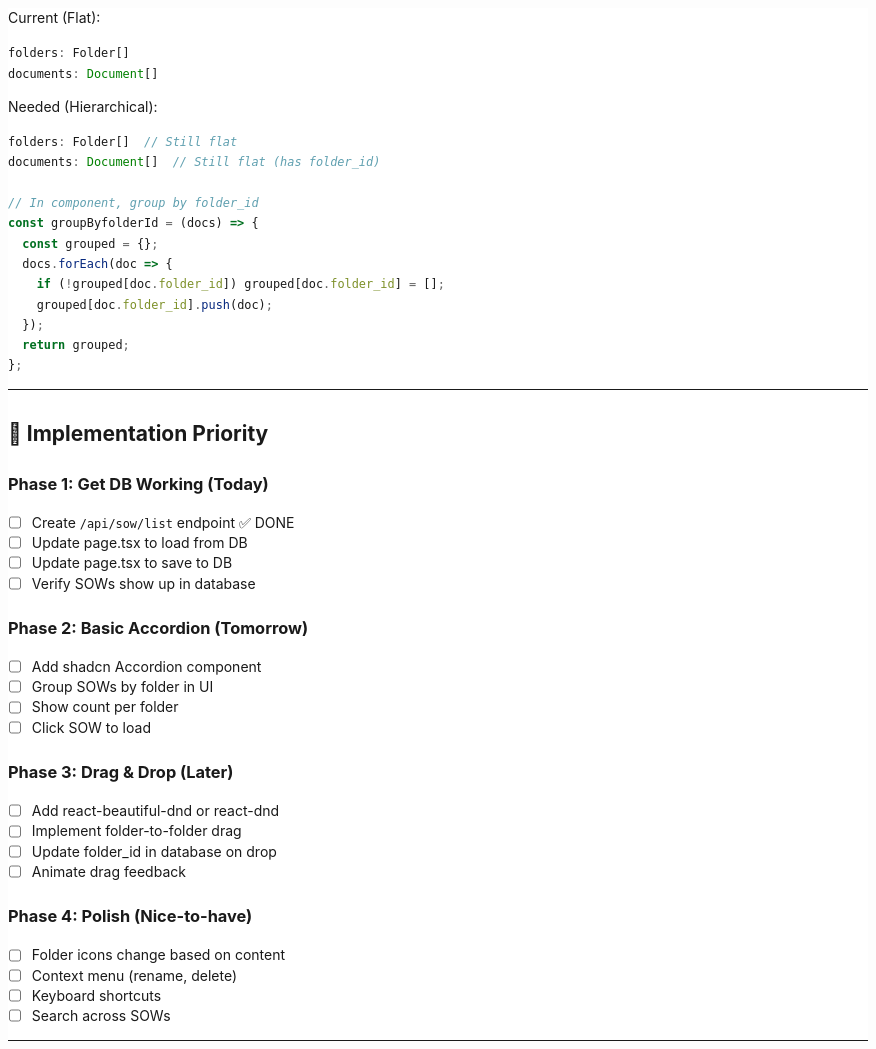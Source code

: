 Current (Flat):
```typescript
folders: Folder[]
documents: Document[]
```

Needed (Hierarchical):
```typescript
folders: Folder[]  // Still flat
documents: Document[]  // Still flat (has folder_id)

// In component, group by folder_id
const groupByfolderId = (docs) => {
  const grouped = {};
  docs.forEach(doc => {
    if (!grouped[doc.folder_id]) grouped[doc.folder_id] = [];
    grouped[doc.folder_id].push(doc);
  });
  return grouped;
};
```

---

## 🎯 Implementation Priority

### Phase 1: Get DB Working (Today)
- [ ] Create `/api/sow/list` endpoint ✅ DONE
- [ ] Update page.tsx to load from DB
- [ ] Update page.tsx to save to DB
- [ ] Verify SOWs show up in database

### Phase 2: Basic Accordion (Tomorrow)
- [ ] Add shadcn Accordion component
- [ ] Group SOWs by folder in UI
- [ ] Show count per folder
- [ ] Click SOW to load

### Phase 3: Drag & Drop (Later)
- [ ] Add react-beautiful-dnd or react-dnd
- [ ] Implement folder-to-folder drag
- [ ] Update folder_id in database on drop
- [ ] Animate drag feedback

### Phase 4: Polish (Nice-to-have)
- [ ] Folder icons change based on content
- [ ] Context menu (rename, delete)
- [ ] Keyboard shortcuts
- [ ] Search across SOWs

---
